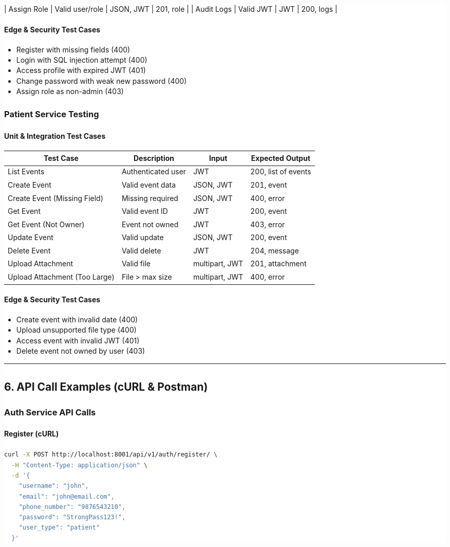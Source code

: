 | Assign Role | Valid user/role | JSON, JWT | 201, role |
| Audit Logs | Valid JWT | JWT | 200, logs |

#### **Edge & Security Test Cases**
- Register with missing fields (400)
- Login with SQL injection attempt (400)
- Access profile with expired JWT (401)
- Change password with weak new password (400)
- Assign role as non-admin (403)

### Patient Service Testing

#### **Unit & Integration Test Cases**
| Test Case | Description | Input | Expected Output |
|-----------|-------------|-------|----------------|
| List Events | Authenticated user | JWT | 200, list of events |
| Create Event | Valid event data | JSON, JWT | 201, event |
| Create Event (Missing Field) | Missing required | JSON, JWT | 400, error |
| Get Event | Valid event ID | JWT | 200, event |
| Get Event (Not Owner) | Event not owned | JWT | 403, error |
| Update Event | Valid update | JSON, JWT | 200, event |
| Delete Event | Valid delete | JWT | 204, message |
| Upload Attachment | Valid file | multipart, JWT | 201, attachment |
| Upload Attachment (Too Large) | File > max size | multipart, JWT | 400, error |

#### **Edge & Security Test Cases**
- Create event with invalid date (400)
- Upload unsupported file type (400)
- Access event with invalid JWT (401)
- Delete event not owned by user (403)

---

## 6. API Call Examples (cURL & Postman)

### Auth Service API Calls

#### Register (cURL)
```bash
curl -X POST http://localhost:8001/api/v1/auth/register/ \
  -H "Content-Type: application/json" \
  -d '{
    "username": "john",
    "email": "john@email.com",
    "phone_number": "9876543210",
    "password": "StrongPass123!",
    "user_type": "patient"
  }'
```
